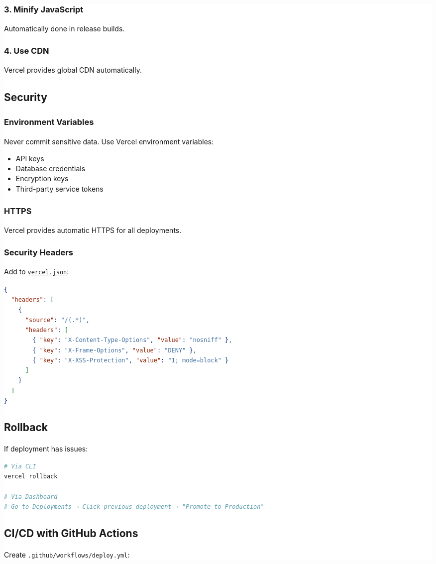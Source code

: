 ### 3. Minify JavaScript
Automatically done in release builds.

### 4. Use CDN
Vercel provides global CDN automatically.

## Security

### Environment Variables
Never commit sensitive data. Use Vercel environment variables:
- API keys
- Database credentials
- Encryption keys
- Third-party service tokens

### HTTPS
Vercel provides automatic HTTPS for all deployments.

### Security Headers
Add to [`vercel.json`](../vercel.json):
```json
{
  "headers": [
    {
      "source": "/(.*)",
      "headers": [
        { "key": "X-Content-Type-Options", "value": "nosniff" },
        { "key": "X-Frame-Options", "value": "DENY" },
        { "key": "X-XSS-Protection", "value": "1; mode=block" }
      ]
    }
  ]
}
```

## Rollback

If deployment has issues:

```bash
# Via CLI
vercel rollback

# Via Dashboard
# Go to Deployments → Click previous deployment → "Promote to Production"
```

## CI/CD with GitHub Actions

Create `.github/workflows/deploy.yml`:
